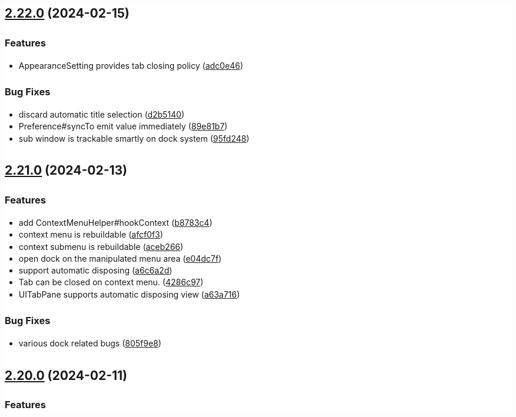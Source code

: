 ## [2.22.0](https://github.com/teletha/viewtify/compare/v2.21.0...v2.22.0) (2024-02-15)


### Features

* AppearanceSetting provides tab closing policy ([adc0e46](https://github.com/teletha/viewtify/commit/adc0e46e9ac611f916cdf54944ffcff19c612cdc))


### Bug Fixes

* discard automatic title selection ([d2b5140](https://github.com/teletha/viewtify/commit/d2b514036ae772b4c45fd50d26f69561f152575b))
* Preference#syncTo emit value immediately ([89e81b7](https://github.com/teletha/viewtify/commit/89e81b74a6e6da664e439dfbfb4817588a622300))
* sub window is trackable smartly on dock system ([95fd248](https://github.com/teletha/viewtify/commit/95fd2488190d1ee29bbe832a2c5c83a30e6c9046))

## [2.21.0](https://github.com/teletha/viewtify/compare/v2.20.0...v2.21.0) (2024-02-13)


### Features

* add ContextMenuHelper#hookContext ([b8783c4](https://github.com/teletha/viewtify/commit/b8783c4c7e1c092c4f4245e7a2135341d6c41af2))
* context menu is rebuildable ([afcf0f3](https://github.com/teletha/viewtify/commit/afcf0f322e47d7666c651026b1e3e1c5df9c4a70))
* context submenu is rebuildable ([aceb266](https://github.com/teletha/viewtify/commit/aceb2665e67992528496f129b3b696c0b3709d15))
* open dock on the manipulated menu area ([e04dc7f](https://github.com/teletha/viewtify/commit/e04dc7f098d09042d7190e75e1b94a110af8cc94))
* support automatic disposing ([a6c6a2d](https://github.com/teletha/viewtify/commit/a6c6a2def05323f9be5255003ae57a2f5df42847))
* Tab can be closed on context menu. ([4286c97](https://github.com/teletha/viewtify/commit/4286c97bb2e09404082c996f137d8d47ded2d76f))
* UITabPane supports automatic disposing view ([a63a716](https://github.com/teletha/viewtify/commit/a63a7167927dde3300c0d86c11a66a07f3f111c2))


### Bug Fixes

* various dock related bugs ([805f9e8](https://github.com/teletha/viewtify/commit/805f9e8102aa4fcf250a520a1daab1afbf6d3f46))

## [2.20.0](https://github.com/teletha/viewtify/compare/v2.19.0...v2.20.0) (2024-02-11)


### Features
